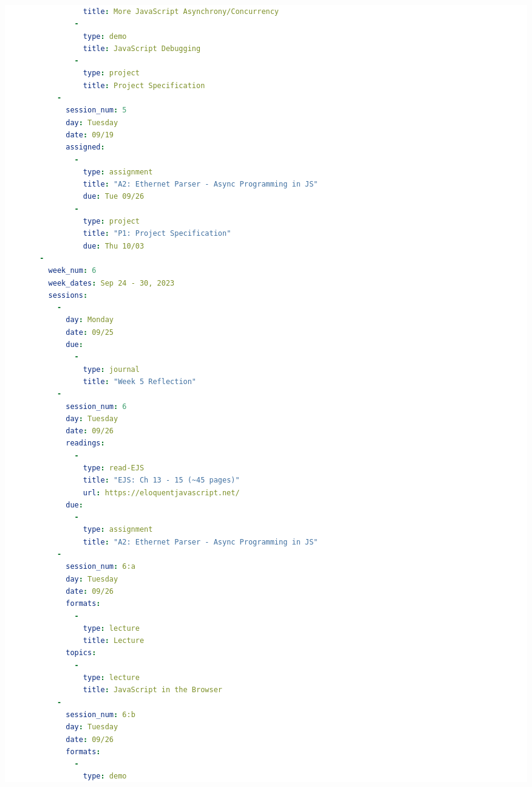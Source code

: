 ```yaml
                  title: More JavaScript Asynchrony/Concurrency
                - 
                  type: demo
                  title: JavaScript Debugging
                - 
                  type: project
                  title: Project Specification
            -
              session_num: 5
              day: Tuesday
              date: 09/19
              assigned:
                - 
                  type: assignment
                  title: "A2: Ethernet Parser - Async Programming in JS"
                  due: Tue 09/26
                - 
                  type: project
                  title: "P1: Project Specification"
                  due: Thu 10/03
        -
          week_num: 6
          week_dates: Sep 24 - 30, 2023
          sessions:
            -
              day: Monday
              date: 09/25
              due:
                - 
                  type: journal
                  title: "Week 5 Reflection"
            -
              session_num: 6
              day: Tuesday
              date: 09/26
              readings:
                -
                  type: read-EJS
                  title: "EJS: Ch 13 - 15 (~45 pages)"
                  url: https://eloquentjavascript.net/
              due:
                - 
                  type: assignment
                  title: "A2: Ethernet Parser - Async Programming in JS"
            -
              session_num: 6:a
              day: Tuesday
              date: 09/26
              formats:
                - 
                  type: lecture
                  title: Lecture
              topics:
                - 
                  type: lecture
                  title: JavaScript in the Browser
            -
              session_num: 6:b
              day: Tuesday
              date: 09/26
              formats:
                - 
                  type: demo
```